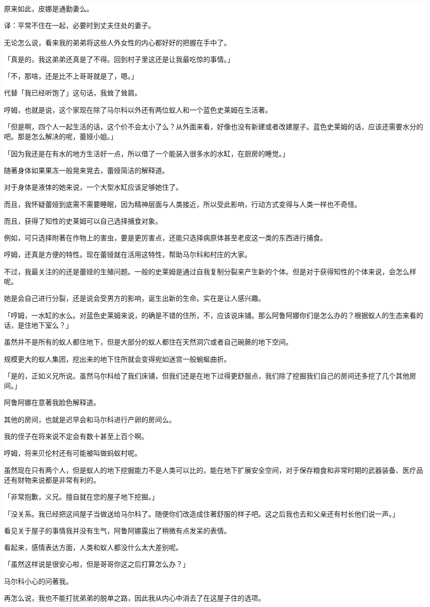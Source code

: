 原来如此，皮娜是通勤妻么。

译：平常不住在一起，必要时到丈夫住处的妻子。

无论怎么说，看来我的弟弟将这些人外女性的内心都好好的把握在手中了。

「真是的，我这弟弟还真是了不得。回到村子里这还是让我最吃惊的事情。」

「不，那啥，还是比不上哥哥就是了，嗯。」

代替「我已经听饱了」这句话，我耸了耸肩。

哼姆，也就是说，这个家现在除了马尔科以外还有两位蚁人和一个蓝色史莱姆在生活著。

「但是啊，四个人一起生活的话，这个价不会太小了么？从外面来看，好像也没有新建或者改建屋子。蓝色史莱姆的话，应该还需要水分的吧。那是怎么解决的呢，蕾娅小姐。」

「因为我还是在有水的地方生活好一点，所以借了一个能装入很多水的水缸，在厨房的睡觉。」

随著身体如果果冻一般晃来晃去，蕾娅简洁的解释道。

对于身体是液体的她来说，一个大型水缸应该足够她住了。

而且，我怀疑蕾娅到底需不需要睡眠，因为精神层面与人类接近，所以受此影响，行动方式变得与人类一样也不奇怪。

而且，获得了知性的史莱姆可以自己选择捕食对象。

例如，可只选择附著在作物上的害虫，要是更厉害点，还能只选择病原体甚至老皮这一类的东西进行捕食。

哼姆，还真是方便的特性。现在蕾娅就在活用这特性，帮助马尔科和村庄的大家。

不过，我最关注的的还是蕾娅的生殖问题。一般的史莱姆是通过自我复制分裂来产生新的个体。但是对于获得知性的个体来说，会怎么样呢。

她是会自己进行分裂，还是说会受男方的影响，诞生出新的生命。实在是让人感兴趣。

「哼姆，一水缸的水么。对蓝色史莱姆来说，的确是不错的住所，不，应该说床铺。那么阿鲁阿娜你们是怎么办的？根据蚁人的生态来看的话，是住地下室么？」

虽然并不是所有的蚁人都住地下，但是大部分的蚁人都住在天然洞穴或者自己碗蕨的地下空间。

规模更大的蚁人集团，挖出来的地下住所就会变得宛如迷宫一般蜿蜒曲折。

「是的，正如义兄所说。虽然马尔科给了我们床铺，但我们还是在地下过得更舒服点，我们除了挖掘我们自己的房间还多挖了几个其他房间。」

阿鲁阿娜在意著我脸色解释道。

其他的房间，也就是迟早会和马尔科进行产卵的房间么。

我的侄子在将来说不定会有数十甚至上百个啊。

哼姆，将来贝伦村还有可能被叫做蚂蚁村呢。

虽然现在只有两个人，但是蚁人的地下挖掘能力不是人类可以比的，能在地下扩展安全空间，对于保存粮食和非常时期的武器装备、医疗品还有财物来说都是非常有利的。

「非常抱歉，义兄。擅自就在您的屋子地下挖掘。」

「没关系。我已经把这间屋子当做送给马尔科了。随便你们改造成住著舒服的样子吧。这之后我也去和父亲还有村长他们说一声。」

看见关于屋子的事情我并没有生气，阿鲁阿娜露出了稍微有点发呆的表情。

看起来，感情表达方面，人类和蚁人都没什么太大差别呢。

「虽然这样说是很安心啦，但是哥哥你这之后打算怎么办？」

马尔科小心的问著我。

再怎么说，我也不能打扰弟弟的脱单之路，因此我从内心中消去了在这屋子住的选项。
